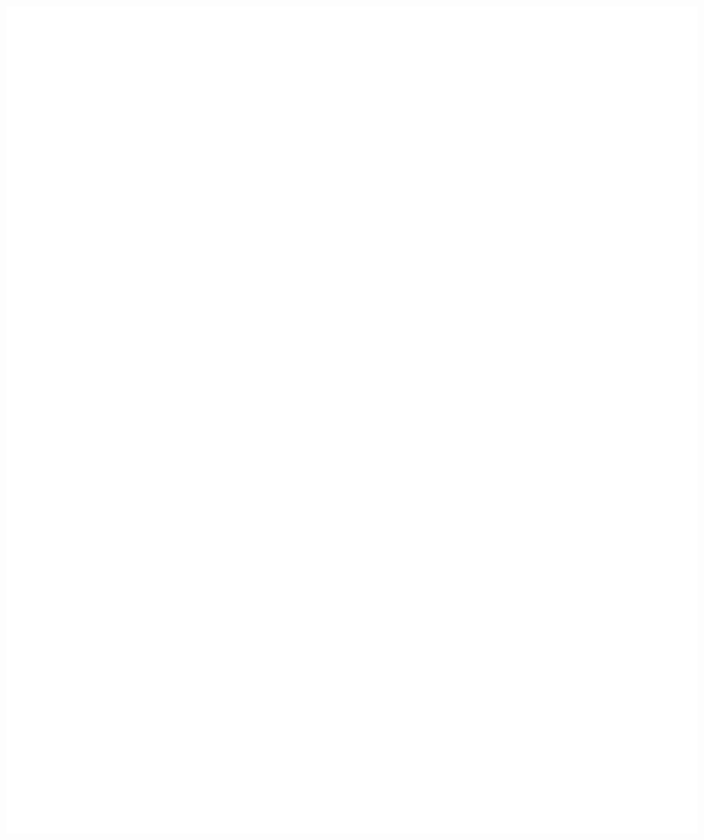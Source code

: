 ![HEALTH,EMPOWERMENT,ANDRESPONSIBILITYINTHEERA_28_7](Generated/images/HEALTH,EMPOWERMENT,ANDRESPONSIBILITYINTHEERA_28_7.png)
